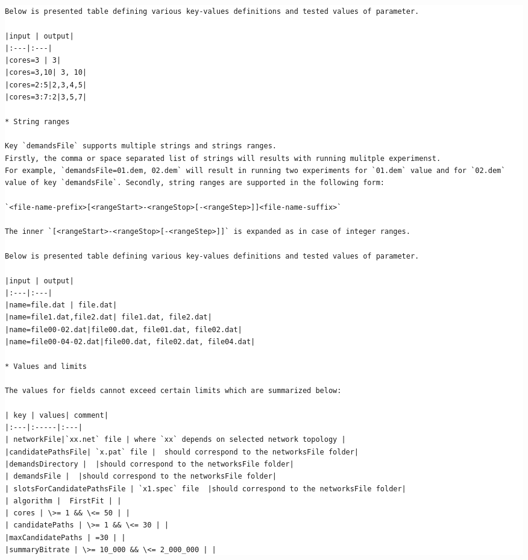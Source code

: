     Below is presented table defining various key-values definitions and tested values of parameter.
    
    |input | output|
    |:---|:---|
    |cores=3 | 3|
    |cores=3,10| 3, 10|
    |cores=2:5|2,3,4,5|
    |cores=3:7:2|3,5,7|
    
    * String ranges
    
    Key `demandsFile` supports multiple strings and strings ranges.
    Firstly, the comma or space separated list of strings will results with running mulitple experimenst.
    For example, `demandsFile=01.dem, 02.dem` will result in running two experiments for `01.dem` value and for `02.dem` 
    value of key `demandsFile`. Secondly, string ranges are supported in the following form:
    
    `<file-name-prefix>[<rangeStart>-<rangeStop>[-<rangeStep>]]<file-name-suffix>`
    
    The inner `[<rangeStart>-<rangeStop>[-<rangeStep>]]` is expanded as in case of integer ranges.
    
    Below is presented table defining various key-values definitions and tested values of parameter.
    
    |input | output|
    |:---|:---|
    |name=file.dat | file.dat|
    |name=file1.dat,file2.dat| file1.dat, file2.dat|
    |name=file00-02.dat|file00.dat, file01.dat, file02.dat|
    |name=file00-04-02.dat|file00.dat, file02.dat, file04.dat|
    
    * Values and limits
    
    The values for fields cannot exceed certain limits which are summarized below:
    
    | key | values| comment|
    |:---|:-----|:---|
    | networkFile|`xx.net` file | where `xx` depends on selected network topology |
    |candidatePathsFile| `x.pat` file |  should correspond to the networksFile folder|
    |demandsDirectory |  |should correspond to the networksFile folder|
    | demandsFile |  |should correspond to the networksFile folder|
    | slotsForCandidatePathsFile | `x1.spec` file  |should correspond to the networksFile folder|
    | algorithm |  FirstFit | |
    | cores | \>= 1 && \<= 50 | |
    | candidatePaths | \>= 1 && \<= 30 | |
    |maxCandidatePaths | =30 | |
    |summaryBitrate | \>= 10_000 && \<= 2_000_000 | |
    